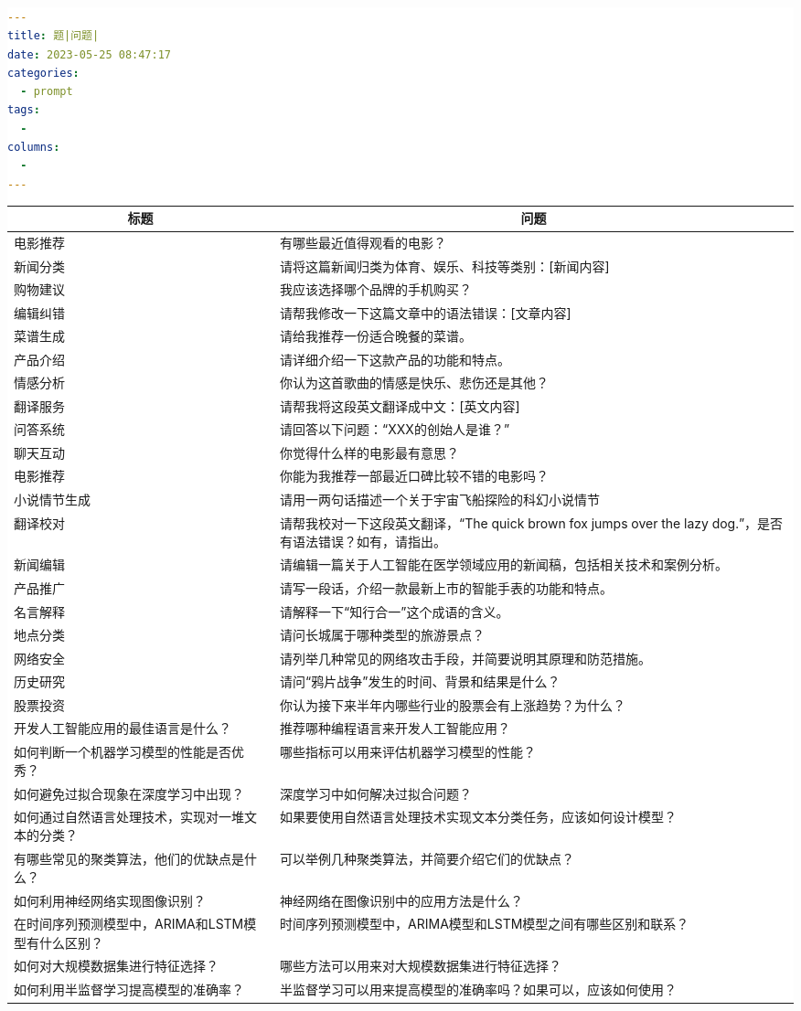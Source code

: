 ```yaml
---
title: 题|问题|
date: 2023-05-25 08:47:17
categories:
  - prompt
tags:
  - 
columns:
  - 
---
```

|标题|问题|
|---|---|
|电影推荐|有哪些最近值得观看的电影？|
|新闻分类|请将这篇新闻归类为体育、娱乐、科技等类别：[新闻内容]|
|购物建议|我应该选择哪个品牌的手机购买？|
|编辑纠错|请帮我修改一下这篇文章中的语法错误：[文章内容]|
|菜谱生成|请给我推荐一份适合晚餐的菜谱。|
|产品介绍|请详细介绍一下这款产品的功能和特点。|
|情感分析|你认为这首歌曲的情感是快乐、悲伤还是其他？|
|翻译服务|请帮我将这段英文翻译成中文：[英文内容]|
|问答系统|请回答以下问题：“XXX的创始人是谁？”|
|聊天互动|你觉得什么样的电影最有意思？|
|电影推荐|你能为我推荐一部最近口碑比较不错的电影吗？|
|小说情节生成|请用一两句话描述一个关于宇宙飞船探险的科幻小说情节|
|翻译校对|请帮我校对一下这段英文翻译，“The quick brown fox jumps over the lazy dog.”，是否有语法错误？如有，请指出。|
|新闻编辑|请编辑一篇关于人工智能在医学领域应用的新闻稿，包括相关技术和案例分析。|
|产品推广|请写一段话，介绍一款最新上市的智能手表的功能和特点。|
|名言解释|请解释一下“知行合一”这个成语的含义。|
|地点分类|请问长城属于哪种类型的旅游景点？|
|网络安全|请列举几种常见的网络攻击手段，并简要说明其原理和防范措施。|
|历史研究|请问“鸦片战争”发生的时间、背景和结果是什么？|
|股票投资|你认为接下来半年内哪些行业的股票会有上涨趋势？为什么？|
| 开发人工智能应用的最佳语言是什么？ | 推荐哪种编程语言来开发人工智能应用？ |
| 如何判断一个机器学习模型的性能是否优秀？ | 哪些指标可以用来评估机器学习模型的性能？ |
| 如何避免过拟合现象在深度学习中出现？ | 深度学习中如何解决过拟合问题？ |
| 如何通过自然语言处理技术，实现对一堆文本的分类？ | 如果要使用自然语言处理技术实现文本分类任务，应该如何设计模型？ |
| 有哪些常见的聚类算法，他们的优缺点是什么？ | 可以举例几种聚类算法，并简要介绍它们的优缺点？ |
| 如何利用神经网络实现图像识别？ | 神经网络在图像识别中的应用方法是什么？ |
| 在时间序列预测模型中，ARIMA和LSTM模型有什么区别？ | 时间序列预测模型中，ARIMA模型和LSTM模型之间有哪些区别和联系？ |
| 如何对大规模数据集进行特征选择？ | 哪些方法可以用来对大规模数据集进行特征选择？ |
| 如何利用半监督学习提高模型的准确率？ | 半监督学习可以用来提高模型的准确率吗？如果可以，应该如何使用？ |